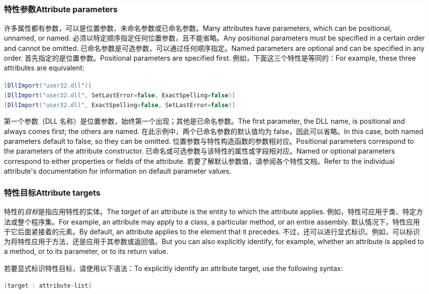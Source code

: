 ### <a name="attribute-parameters"></a><span data-ttu-id="abad4-127">特性参数</span><span class="sxs-lookup"><span data-stu-id="abad4-127">Attribute parameters</span></span>

<span data-ttu-id="abad4-128">许多属性都有参数，可以是位置参数、未命名参数或已命名参数。</span><span class="sxs-lookup"><span data-stu-id="abad4-128">Many attributes have parameters, which can be positional, unnamed, or named.</span></span> <span data-ttu-id="abad4-129">必须以特定顺序指定任何位置参数，且不能省略。</span><span class="sxs-lookup"><span data-stu-id="abad4-129">Any positional parameters must be specified in a certain order and cannot be omitted.</span></span> <span data-ttu-id="abad4-130">已命名参数是可选参数，可以通过任何顺序指定。</span><span class="sxs-lookup"><span data-stu-id="abad4-130">Named parameters are optional and can be specified in any order.</span></span> <span data-ttu-id="abad4-131">首先指定的是位置参数。</span><span class="sxs-lookup"><span data-stu-id="abad4-131">Positional parameters are specified first.</span></span> <span data-ttu-id="abad4-132">例如，下面这三个特性是等同的：</span><span class="sxs-lookup"><span data-stu-id="abad4-132">For example, these three attributes are equivalent:</span></span>

```csharp
[DllImport("user32.dll")]
[DllImport("user32.dll", SetLastError=false, ExactSpelling=false)]
[DllImport("user32.dll", ExactSpelling=false, SetLastError=false)]
```

<span data-ttu-id="abad4-133">第一个参数（DLL 名称）是位置参数，始终第一个出现；其他是已命名参数。</span><span class="sxs-lookup"><span data-stu-id="abad4-133">The first parameter, the DLL name, is positional and always comes first; the others are named.</span></span> <span data-ttu-id="abad4-134">在此示例中，两个已命名参数的默认值均为 false，因此可以省略。</span><span class="sxs-lookup"><span data-stu-id="abad4-134">In this case, both named parameters default to false, so they can be omitted.</span></span> <span data-ttu-id="abad4-135">位置参数与特性构造函数的参数相对应。</span><span class="sxs-lookup"><span data-stu-id="abad4-135">Positional parameters correspond to the parameters of the attribute constructor.</span></span> <span data-ttu-id="abad4-136">已命名或可选参数与该特性的属性或字段相对应。</span><span class="sxs-lookup"><span data-stu-id="abad4-136">Named or optional parameters correspond to either properties or fields of the attribute.</span></span> <span data-ttu-id="abad4-137">若要了解默认参数值，请参阅各个特性文档。</span><span class="sxs-lookup"><span data-stu-id="abad4-137">Refer to the individual attribute's documentation for information on default parameter values.</span></span>

### <a name="attribute-targets"></a><span data-ttu-id="abad4-138">特性目标</span><span class="sxs-lookup"><span data-stu-id="abad4-138">Attribute targets</span></span>

<span data-ttu-id="abad4-139">特性的*目标*是指应用特性的实体。</span><span class="sxs-lookup"><span data-stu-id="abad4-139">The *target* of an attribute is the entity to which the attribute applies.</span></span> <span data-ttu-id="abad4-140">例如，特性可应用于类、特定方法或整个程序集。</span><span class="sxs-lookup"><span data-stu-id="abad4-140">For example, an attribute may apply to a class, a particular method, or an entire assembly.</span></span> <span data-ttu-id="abad4-141">默认情况下，特性应用于它后面紧接着的元素。</span><span class="sxs-lookup"><span data-stu-id="abad4-141">By default, an attribute applies to the element that it precedes.</span></span> <span data-ttu-id="abad4-142">不过，还可以进行显式标识。例如，可以标识为将特性应用于方法，还是应用于其参数或返回值。</span><span class="sxs-lookup"><span data-stu-id="abad4-142">But you can also explicitly identify, for example, whether an attribute is applied to a method, or to its parameter, or to its return value.</span></span>

<span data-ttu-id="abad4-143">若要显式标识特性目标，请使用以下语法：</span><span class="sxs-lookup"><span data-stu-id="abad4-143">To explicitly identify an attribute target, use the following syntax:</span></span>

```csharp
[target : attribute-list]
```
